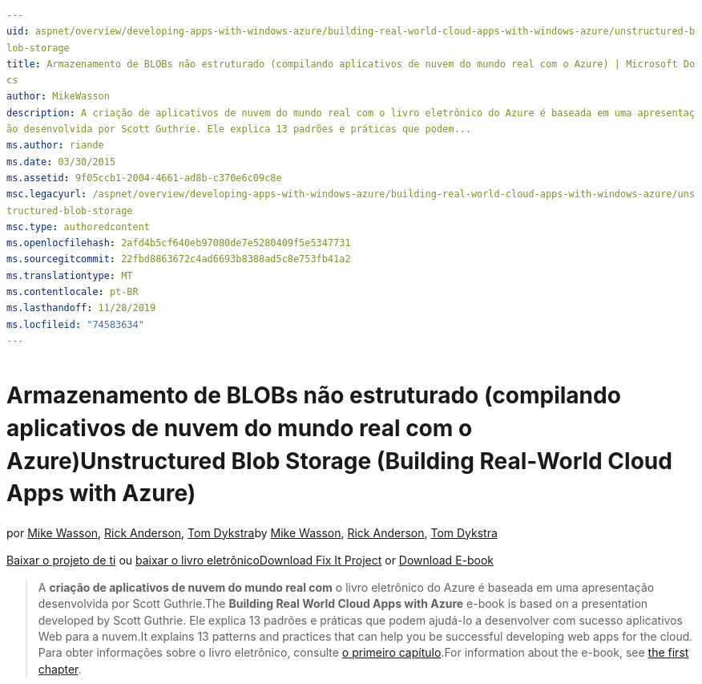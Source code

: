 ```yaml
---
uid: aspnet/overview/developing-apps-with-windows-azure/building-real-world-cloud-apps-with-windows-azure/unstructured-blob-storage
title: Armazenamento de BLOBs não estruturado (compilando aplicativos de nuvem do mundo real com o Azure) | Microsoft Docs
author: MikeWasson
description: A criação de aplicativos de nuvem do mundo real com o livro eletrônico do Azure é baseada em uma apresentação desenvolvida por Scott Guthrie. Ele explica 13 padrões e práticas que podem...
ms.author: riande
ms.date: 03/30/2015
ms.assetid: 9f05ccb1-2004-4661-ad8b-c370e6c09c8e
msc.legacyurl: /aspnet/overview/developing-apps-with-windows-azure/building-real-world-cloud-apps-with-windows-azure/unstructured-blob-storage
msc.type: authoredcontent
ms.openlocfilehash: 2afd4b5cf640eb97080de7e5280409f5e5347731
ms.sourcegitcommit: 22fbd8863672c4ad6693b8388ad5c8e753fb41a2
ms.translationtype: MT
ms.contentlocale: pt-BR
ms.lasthandoff: 11/28/2019
ms.locfileid: "74583634"
---
```

# <a name="unstructured-blob-storage-building-real-world-cloud-apps-with-azure"></a><span data-ttu-id="bf275-104">Armazenamento de BLOBs não estruturado (compilando aplicativos de nuvem do mundo real com o Azure)</span><span class="sxs-lookup"><span data-stu-id="bf275-104">Unstructured Blob Storage (Building Real-World Cloud Apps with Azure)</span></span>

<span data-ttu-id="bf275-105">por [Mike Wasson](https://github.com/MikeWasson), [Rick Anderson]((https://twitter.com/RickAndMSFT)), [Tom Dykstra](https://github.com/tdykstra)</span><span class="sxs-lookup"><span data-stu-id="bf275-105">by [Mike Wasson](https://github.com/MikeWasson), [Rick Anderson]((https://twitter.com/RickAndMSFT)), [Tom Dykstra](https://github.com/tdykstra)</span></span>

<span data-ttu-id="bf275-106">[Baixar o projeto de ti](https://code.msdn.microsoft.com/Fix-It-app-for-Building-cdd80df4) ou [baixar o livro eletrônico](https://blogs.msdn.com/b/microsoft_press/archive/2014/07/23/free-ebook-building-cloud-apps-with-microsoft-azure.aspx)</span><span class="sxs-lookup"><span data-stu-id="bf275-106">[Download Fix It Project](https://code.msdn.microsoft.com/Fix-It-app-for-Building-cdd80df4) or [Download E-book](https://blogs.msdn.com/b/microsoft_press/archive/2014/07/23/free-ebook-building-cloud-apps-with-microsoft-azure.aspx)</span></span>

> <span data-ttu-id="bf275-107">A **criação de aplicativos de nuvem do mundo real com** o livro eletrônico do Azure é baseada em uma apresentação desenvolvida por Scott Guthrie.</span><span class="sxs-lookup"><span data-stu-id="bf275-107">The **Building Real World Cloud Apps with Azure** e-book is based on a presentation developed by Scott Guthrie.</span></span> <span data-ttu-id="bf275-108">Ele explica 13 padrões e práticas que podem ajudá-lo a desenvolver com sucesso aplicativos Web para a nuvem.</span><span class="sxs-lookup"><span data-stu-id="bf275-108">It explains 13 patterns and practices that can help you be successful developing web apps for the cloud.</span></span> <span data-ttu-id="bf275-109">Para obter informações sobre o livro eletrônico, consulte [o primeiro capítulo](introduction.md).</span><span class="sxs-lookup"><span data-stu-id="bf275-109">For information about the e-book, see [the first chapter](introduction.md).</span></span>
